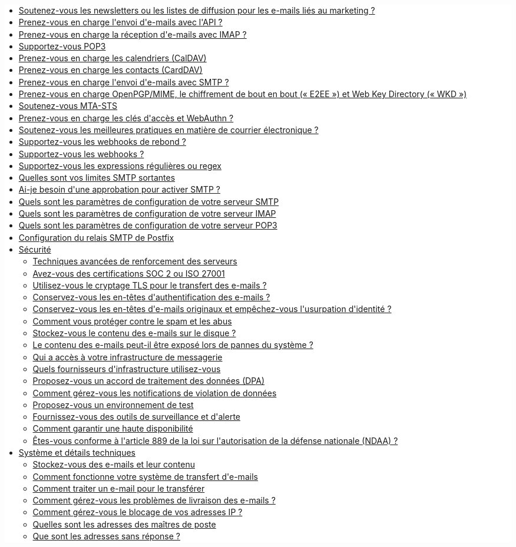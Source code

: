   * [Soutenez-vous les newsletters ou les listes de diffusion pour les e-mails liés au marketing ?](#do-you-support-newsletters-or-mailing-lists-for-marketing-related-email)
  * [Prenez-vous en charge l'envoi d'e-mails avec l'API ?](#do-you-support-sending-email-with-api)
  * [Prenez-vous en charge la réception d'e-mails avec IMAP ?](#do-you-support-receiving-email-with-imap)
  * [Supportez-vous POP3](#do-you-support-pop3)
  * [Prenez-vous en charge les calendriers (CalDAV)](#do-you-support-calendars-caldav)
  * [Prenez-vous en charge les contacts (CardDAV)](#do-you-support-contacts-carddav)
  * [Prenez-vous en charge l'envoi d'e-mails avec SMTP ?](#do-you-support-sending-email-with-smtp)
  * [Prenez-vous en charge OpenPGP/MIME, le chiffrement de bout en bout (« E2EE ») et Web Key Directory (« WKD »)](#do-you-support-openpgpmime-end-to-end-encryption-e2ee-and-web-key-directory-wkd)
  * [Soutenez-vous MTA-STS](#do-you-support-mta-sts)
  * [Prenez-vous en charge les clés d'accès et WebAuthn ?](#do-you-support-passkeys-and-webauthn)
  * [Soutenez-vous les meilleures pratiques en matière de courrier électronique ?](#do-you-support-email-best-practices)
  * [Supportez-vous les webhooks de rebond ?](#do-you-support-bounce-webhooks)
  * [Supportez-vous les webhooks ?](#do-you-support-webhooks)
  * [Supportez-vous les expressions régulières ou regex](#do-you-support-regular-expressions-or-regex)
  * [Quelles sont vos limites SMTP sortantes](#what-are-your-outbound-smtp-limits)
  * [Ai-je besoin d'une approbation pour activer SMTP ?](#do-i-need-approval-to-enable-smtp)
  * [Quels sont les paramètres de configuration de votre serveur SMTP](#what-are-your-smtp-server-configuration-settings)
  * [Quels sont les paramètres de configuration de votre serveur IMAP](#what-are-your-imap-server-configuration-settings)
  * [Quels sont les paramètres de configuration de votre serveur POP3](#what-are-your-pop3-server-configuration-settings)
  * [Configuration du relais SMTP de Postfix](#postfix-smtp-relay-configuration)
* [Sécurité](#security)
  * [Techniques avancées de renforcement des serveurs](#advanced-server-hardening-techniques)
  * [Avez-vous des certifications SOC 2 ou ISO 27001](#do-you-have-soc-2-or-iso-27001-certifications)
  * [Utilisez-vous le cryptage TLS pour le transfert des e-mails ?](#do-you-use-tls-encryption-for-email-forwarding)
  * [Conservez-vous les en-têtes d'authentification des e-mails ?](#do-you-preserve-email-authentication-headers)
  * [Conservez-vous les en-têtes d'e-mails originaux et empêchez-vous l'usurpation d'identité ?](#do-you-preserve-original-email-headers-and-prevent-spoofing)
  * [Comment vous protéger contre le spam et les abus](#how-do-you-protect-against-spam-and-abuse)
  * [Stockez-vous le contenu des e-mails sur le disque ?](#do-you-store-email-content-on-disk)
  * [Le contenu des e-mails peut-il être exposé lors de pannes du système ?](#can-email-content-be-exposed-during-system-crashes)
  * [Qui a accès à votre infrastructure de messagerie](#who-has-access-to-your-email-infrastructure)
  * [Quels fournisseurs d'infrastructure utilisez-vous](#what-infrastructure-providers-do-you-use)
  * [Proposez-vous un accord de traitement des données (DPA)](#do-you-offer-a-data-processing-agreement-dpa)
  * [Comment gérez-vous les notifications de violation de données](#how-do-you-handle-data-breach-notifications)
  * [Proposez-vous un environnement de test](#do-you-offer-a-test-environment)
  * [Fournissez-vous des outils de surveillance et d'alerte](#do-you-provide-monitoring-and-alerting-tools)
  * [Comment garantir une haute disponibilité](#how-do-you-ensure-high-availability)
  * [Êtes-vous conforme à l'article 889 de la loi sur l'autorisation de la défense nationale (NDAA) ?](#are-you-compliant-with-section-889-of-the-national-defense-authorization-act-ndaa)
* [Système et détails techniques](#system-and-technical-details)
  * [Stockez-vous des e-mails et leur contenu](#do-you-store-emails-and-their-contents)
  * [Comment fonctionne votre système de transfert d'e-mails](#how-does-your-email-forwarding-system-work)
  * [Comment traiter un e-mail pour le transférer](#how-do-you-process-an-email-for-forwarding)
  * [Comment gérez-vous les problèmes de livraison des e-mails ?](#how-do-you-handle-email-delivery-issues)
  * [Comment gérez-vous le blocage de vos adresses IP ?](#how-do-you-handle-your-ip-addresses-becoming-blocked)
  * [Quelles sont les adresses des maîtres de poste](#what-are-postmaster-addresses)
  * [Que sont les adresses sans réponse ?](#what-are-no-reply-addresses)